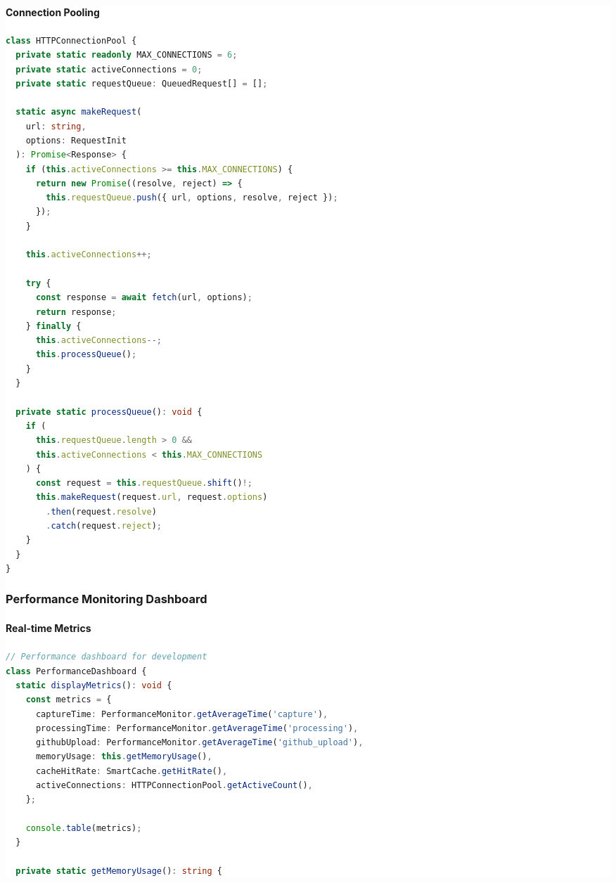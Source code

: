 #### Connection Pooling

```typescript
class HTTPConnectionPool {
  private static readonly MAX_CONNECTIONS = 6;
  private static activeConnections = 0;
  private static requestQueue: QueuedRequest[] = [];

  static async makeRequest(
    url: string,
    options: RequestInit
  ): Promise<Response> {
    if (this.activeConnections >= this.MAX_CONNECTIONS) {
      return new Promise((resolve, reject) => {
        this.requestQueue.push({ url, options, resolve, reject });
      });
    }

    this.activeConnections++;

    try {
      const response = await fetch(url, options);
      return response;
    } finally {
      this.activeConnections--;
      this.processQueue();
    }
  }

  private static processQueue(): void {
    if (
      this.requestQueue.length > 0 &&
      this.activeConnections < this.MAX_CONNECTIONS
    ) {
      const request = this.requestQueue.shift()!;
      this.makeRequest(request.url, request.options)
        .then(request.resolve)
        .catch(request.reject);
    }
  }
}
```

### Performance Monitoring Dashboard

#### Real-time Metrics

```typescript
// Performance dashboard for development
class PerformanceDashboard {
  static displayMetrics(): void {
    const metrics = {
      captureTime: PerformanceMonitor.getAverageTime('capture'),
      processingTime: PerformanceMonitor.getAverageTime('processing'),
      githubUpload: PerformanceMonitor.getAverageTime('github_upload'),
      memoryUsage: this.getMemoryUsage(),
      cacheHitRate: SmartCache.getHitRate(),
      activeConnections: HTTPConnectionPool.getActiveCount(),
    };

    console.table(metrics);
  }

  private static getMemoryUsage(): string {
```